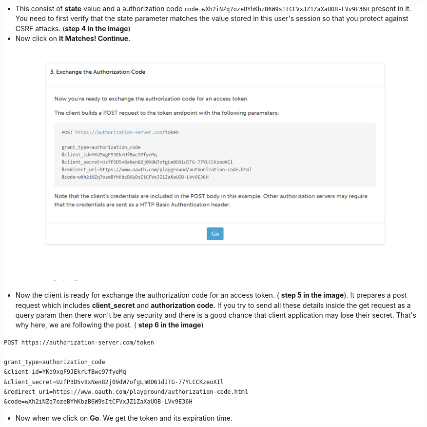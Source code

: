 - This consist of **state** value and a authorization code `code=wXh2iNZq7ozeBYhKbzB6W9sItCFVxJZ1ZaXaUOB-LVv9E36H` present in it. You need to first verify that the state parameter matches the value stored in this user's session so that you protect against CSRF attacks. (**step 4 in the image**)
- Now click on **It Matches! Continue**.

![alt text](Images/springbootsecurity3/image-13.png)

- Now the client is ready for exchange the authorization code for an access token. ( **step 5 in the image**). It prepares a post request which includes **client_secret** and **authorization code**. If you try to send all these details inside the get request as a query param then there won't be any security and there is a good chance that client application may lose their secret. That's why here, we are following the post. ( **step 6 in the image**)

```
POST https://authorization-server.com/token

grant_type=authorization_code
&client_id=YKd9xgF9JEkrUfBwc97fyeMq
&client_secret=UzfP3D5v8xNen82j09dW7ofgLm0O61dITG-77YLCCKzeoXIl
&redirect_uri=https://www.oauth.com/playground/authorization-code.html
&code=wXh2iNZq7ozeBYhKbzB6W9sItCFVxJZ1ZaXaUOB-LVv9E36H
```

- Now when we click on **Go**. We get the token and its expiration time.
